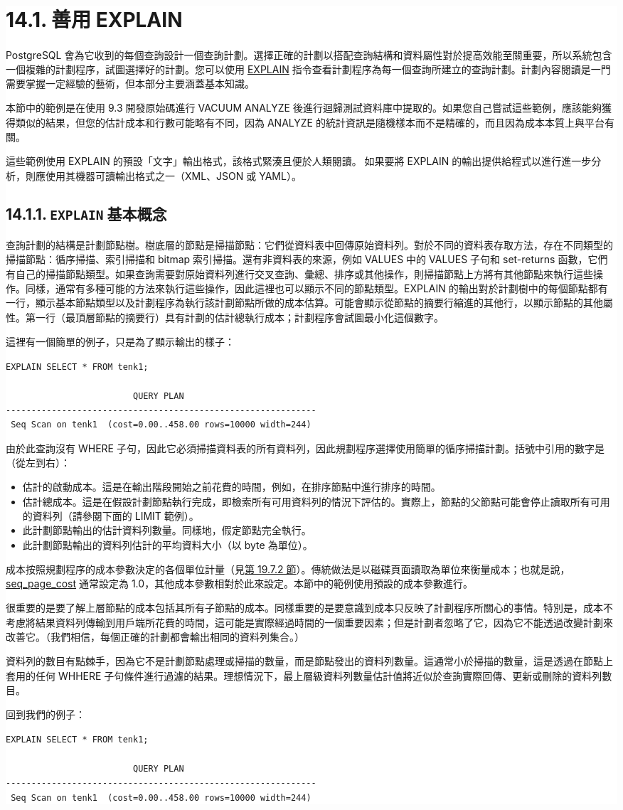 # 14.1. 善用 EXPLAIN

PostgreSQL 會為它收到的每個查詢設計一個查詢計劃。選擇正確的計劃以搭配查詢結構和資料屬性對於提高效能至關重要，所以系統包含一個複雜的計劃程序，試圖選擇好的計劃。您可以使用 [EXPLAIN](../../reference/sql-commands/explain.md) 指令查看計劃程序為每一個查詢所建立的查詢計劃。計劃內容閱讀是一門需要掌握一定經驗的藝術，但本部分主要涵蓋基本知識。

本節中的範例是在使用 9.3 開發原始碼進行 VACUUM ANALYZE 後進行迴歸測試資料庫中提取的。如果您自己嘗試這些範例，應該能夠獲得類似的結果，但您的估計成本和行數可能略有不同，因為 ANALYZE 的統計資訊是隨機樣本而不是精確的，而且因為成本本質上與平台有關。

這些範例使用 EXPLAIN 的預設「文字」輸出格式，該格式緊湊且便於人類閱讀。 如果要將 EXPLAIN 的輸出提供給程式以進行進一步分析，則應使用其機器可讀輸出格式之一（XML、JSON 或 YAML）。

## 14.1.1. `EXPLAIN` 基本概念

查詢計劃的結構是計劃節點樹。樹底層的節點是掃描節點：它們從資料表中回傳原始資料列。對於不同的資料表存取方法，存在不同類型的掃描節點：循序掃描、索引掃描和 bitmap 索引掃描。還有非資料表的來源，例如 VALUES 中的 VALUES 子句和 set-returns 函數，它們有自己的掃描節點類型。如果查詢需要對原始資料列進行交叉查詢、彙總、排序或其他操作，則掃描節點上方將有其他節點來執行這些操作。同樣，通常有多種可能的方法來執行這些操作，因此這裡也可以顯示不同的節點類型。EXPLAIN 的輸出對於計劃樹中的每個節點都有一行，顯示基本節點類型以及計劃程序為執行該計劃節點所做的成本估算。可能會顯示從節點的摘要行縮進的其他行，以顯示節點的其他屬性。第一行（最頂層節點的摘要行）具有計劃的估計總執行成本；計劃程序會試圖最小化這個數字。

這裡有一個簡單的例子，只是為了顯示輸出的樣子：

```
EXPLAIN SELECT * FROM tenk1;

                         QUERY PLAN
-------------------------------------------------------------
 Seq Scan on tenk1  (cost=0.00..458.00 rows=10000 width=244)
```

由於此查詢沒有 WHERE 子句，因此它必須掃描資料表的所有資料列，因此規劃程序選擇使用簡單的循序掃描計劃。括號中引用的數字是（從左到右）：

* 估計的啟動成本。這是在輸出階段開始之前花費的時間，例如，在排序節點中進行排序的時間。
* 估計總成本。這是在假設計劃節點執行完成，即檢索所有可用資料列的情況下評估的。實際上，節點的父節點可能會停止讀取所有可用的資料列（請參閱下面的 LIMIT 範例）。
* 此計劃節點輸出的估計資料列數量。同樣地，假定節點完全執行。
* 此計劃節點輸出的資料列估計的平均資料大小（以 byte 為單位）。

成本按照規劃程序的成本參數決定的各個單位計量（見[第 19.7.2 節](../../server-administration/server-configuration/query-planning.md#19-7-2-planner-cost-constants)）。傳統做法是以磁碟頁面讀取為單位來衡量成本；也就是說，[seq\_page\_cost](../../server-administration/server-configuration/query-planning.md#19-7-2-planner-cost-constants) 通常設定為 1.0，其他成本參數相對於此來設定。本節中的範例使用預設的成本參數進行。

很重要的是要了解上層節點的成本包括其所有子節點的成本。同樣重要的是要意識到成本只反映了計劃程序所關心的事情。特別是，成本不考慮將結果資料列傳輸到用戶端所花費的時間，這可能是實際經過時間的一個重要因素；但是計劃者忽略了它，因為它不能透過改變計劃來改善它。（我們相信，每個正確的計劃都會輸出相同的資料列集合。）

資料列的數目有點棘手，因為它不是計劃節點處理或掃描的數量，而是節點發出的資料列數量。這通常小於掃描的數量，這是透過在節點上套用的任何 WHHERE 子句條件進行過濾的結果。理想情況下，最上層級資料列數量估計值將近似於查詢實際回傳、更新或刪除的資料列數目。

回到我們的例子：

```
EXPLAIN SELECT * FROM tenk1;

                         QUERY PLAN
-------------------------------------------------------------
 Seq Scan on tenk1  (cost=0.00..458.00 rows=10000 width=244)
```
